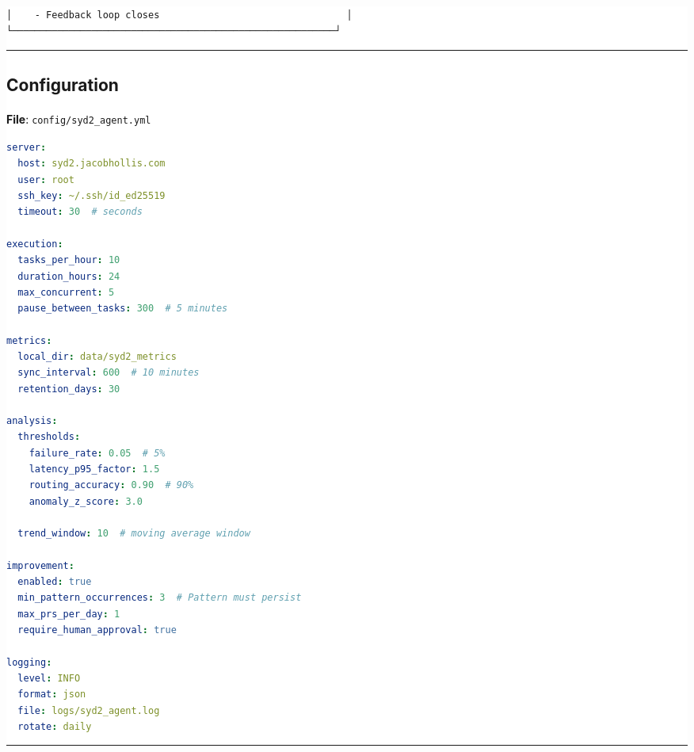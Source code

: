 ```
│    - Feedback loop closes                                 │
└─────────────────────────────────────────────────────────┘
```

---

## Configuration

**File**: `config/syd2_agent.yml`

```yaml
server:
  host: syd2.jacobhollis.com
  user: root
  ssh_key: ~/.ssh/id_ed25519
  timeout: 30  # seconds

execution:
  tasks_per_hour: 10
  duration_hours: 24
  max_concurrent: 5
  pause_between_tasks: 300  # 5 minutes

metrics:
  local_dir: data/syd2_metrics
  sync_interval: 600  # 10 minutes
  retention_days: 30

analysis:
  thresholds:
    failure_rate: 0.05  # 5%
    latency_p95_factor: 1.5
    routing_accuracy: 0.90  # 90%
    anomaly_z_score: 3.0
  
  trend_window: 10  # moving average window

improvement:
  enabled: true
  min_pattern_occurrences: 3  # Pattern must persist
  max_prs_per_day: 1
  require_human_approval: true

logging:
  level: INFO
  format: json
  file: logs/syd2_agent.log
  rotate: daily
```

---
